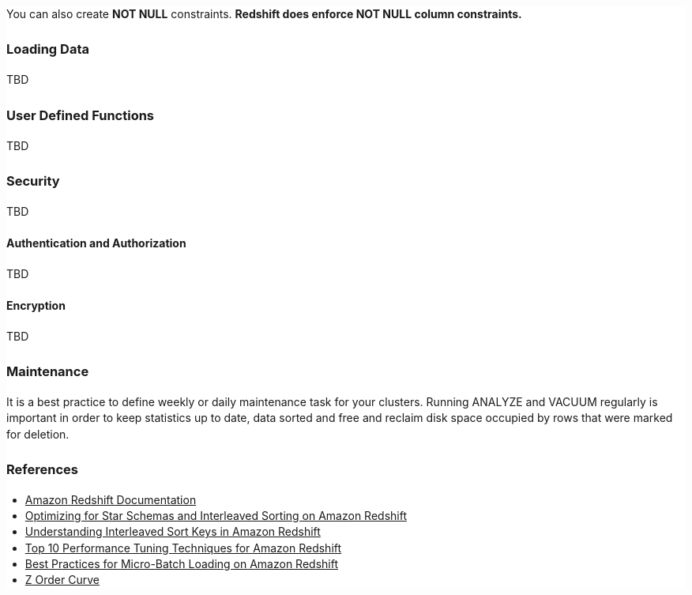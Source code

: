 You can also create **NOT NULL** constraints. **Redshift does enforce NOT NULL column constraints.**

### Loading Data
TBD

### User Defined Functions
TBD

### Security
TBD

#### Authentication and Authorization
TBD

#### Encryption
TBD

### Maintenance

It is a best practice to define weekly or daily maintenance task for your clusters. Running ANALYZE and VACUUM regularly is important in order to keep statistics up to date, data sorted and free and reclaim disk space occupied by rows that were marked for deletion.

### References

- [Amazon Redshift Documentation](https://aws.amazon.com/documentation/redshift/ "Amazon Redshift Documentation")
- [Optimizing for Star Schemas and Interleaved Sorting on Amazon Redshift](https://blogs.aws.amazon.com/bigdata/post/Tx1WZP38ERPGK5K/Optimizing-for-Star-Schemas-and-Interleaved-Sorting-on-Amazon-Redshift "Optimizing for Star Schemas and Interleaved Sorting on Amazon Redshift")
- [Understanding Interleaved Sort Keys in Amazon Redshift](https://blog.chartio.com/blog/understanding-interleaved-sort-keys-in-amazon-redshift-part-1 "Understanding Interleaved Sort Keys in Amazon Redshift")
- [Top 10 Performance Tuning Techniques for Amazon Redshift](https://blogs.aws.amazon.com/bigdata/post/Tx31034QG0G3ED1/Top-10-Performance-Tuning-Techniques-for-Amazon-Redshift "Top 10 Performance Tuning Techniques for Amazon Redshift")
- [Best Practices for Micro-Batch Loading on Amazon Redshift](http://blogs.aws.amazon.com/bigdata/post/Tx2ANLN1PGELDJU/-Best-Practices-for-Micro-Batch-span-class-matches-Loading-span-on-Amazon-Redshi "Best Practices for Micro-Batch Loading on Amazon Redshift")
- [Z Order Curve](https://en.wikipedia.org/wiki/Z-order_curve "Z Order Curve")
